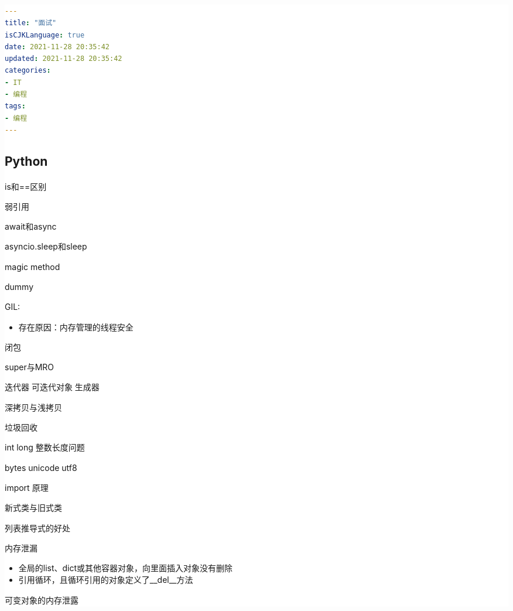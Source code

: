```yaml
---
title: "面试"
isCJKLanguage: true
date: 2021-11-28 20:35:42
updated: 2021-11-28 20:35:42
categories: 
- IT
- 编程
tags: 
- 编程
---
```


## Python

is和==区别

弱引用

await和async

asyncio.sleep和sleep

 magic method



dummy

GIL:

* 存在原因：内存管理的线程安全

闭包

super与MRO

迭代器 可迭代对象  生成器

深拷贝与浅拷贝

垃圾回收

int long 整数长度问题

bytes unicode utf8

import 原理

新式类与旧式类

列表推导式的好处

内存泄漏

* 全局的list、dict或其他容器对象，向里面插入对象没有删除
* 引用循环，且循环引用的对象定义了\__del__方法

可变对象的内存泄露
